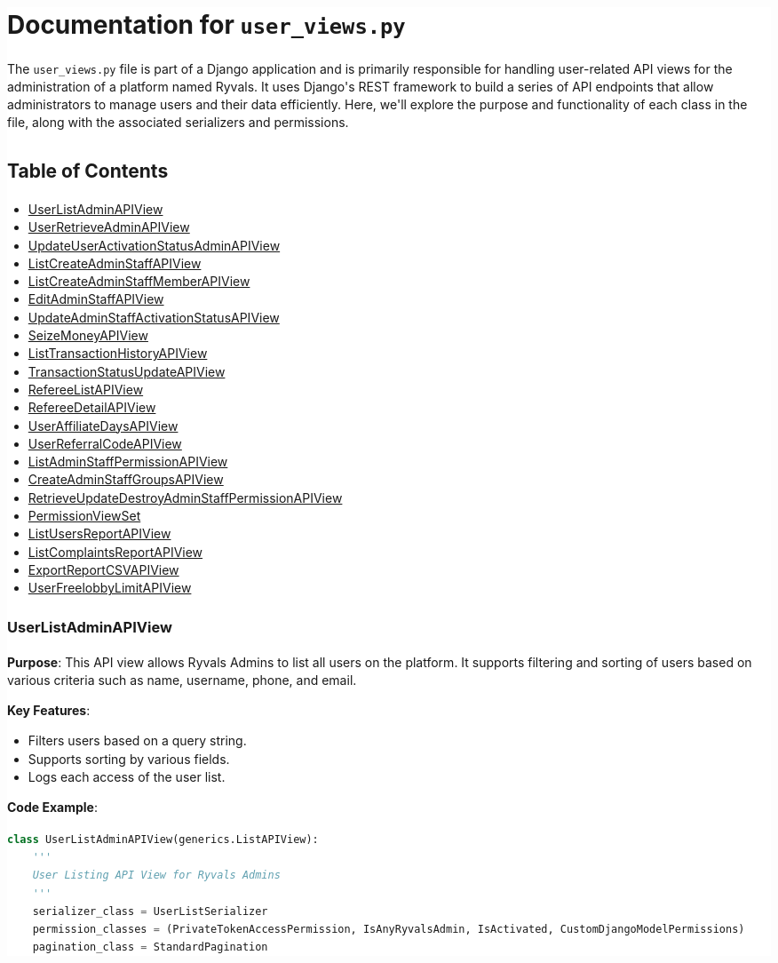 # Documentation for `user_views.py`

The `user_views.py` file is part of a Django application and is primarily responsible for handling user-related API views for the administration of a platform named Ryvals. It uses Django's REST framework to build a series of API endpoints that allow administrators to manage users and their data efficiently. Here, we'll explore the purpose and functionality of each class in the file, along with the associated serializers and permissions.

## Table of Contents

- [UserListAdminAPIView](#userlistadminapiview)
- [UserRetrieveAdminAPIView](#userretrieveadminapiview)
- [UpdateUserActivationStatusAdminAPIView](#updateuseractivationstatusadminapiview)
- [ListCreateAdminStaffAPIView](#listcreateadminstaffapiview)
- [ListCreateAdminStaffMemberAPIView](#listcreateadminstaffmemberapiview)
- [EditAdminStaffAPIView](#editadminstaffapiview)
- [UpdateAdminStaffActivationStatusAPIView](#updateadminstaffactivationstatusapiview)
- [SeizeMoneyAPIView](#seizemoneyapiview)
- [ListTransactionHistoryAPIView](#listtransactionhistoryapiview)
- [TransactionStatusUpdateAPIView](#transactionstatusupdateapiview)
- [RefereeListAPIView](#refereelistapiview)
- [RefereeDetailAPIView](#refereedetailapiview)
- [UserAffiliateDaysAPIView](#useraffiliatedaysapiview)
- [UserReferralCodeAPIView](#userreferralcodeapiview)
- [ListAdminStaffPermissionAPIView](#listadminstaffpermissionapiview)
- [CreateAdminStaffGroupsAPIView](#createadminstaffgroupsapiview)
- [RetrieveUpdateDestroyAdminStaffPermissionAPIView](#retrieveupdatedestroyadminstaffpermissionapiview)
- [PermissionViewSet](#permissionviewset)
- [ListUsersReportAPIView](#listusersreportapiview)
- [ListComplaintsReportAPIView](#listcomplaintsreportapiview)
- [ExportReportCSVAPIView](#exportreportcsvapiview)
- [UserFreelobbyLimitAPIView](#userfreelobbylimitapiview)

### UserListAdminAPIView

**Purpose**: 
This API view allows Ryvals Admins to list all users on the platform. It supports filtering and sorting of users based on various criteria such as name, username, phone, and email.

**Key Features**:
- Filters users based on a query string.
- Supports sorting by various fields.
- Logs each access of the user list.

**Code Example**:
```python
class UserListAdminAPIView(generics.ListAPIView):
    '''
    User Listing API View for Ryvals Admins
    '''
    serializer_class = UserListSerializer
    permission_classes = (PrivateTokenAccessPermission, IsAnyRyvalsAdmin, IsActivated, CustomDjangoModelPermissions)
    pagination_class = StandardPagination
```
